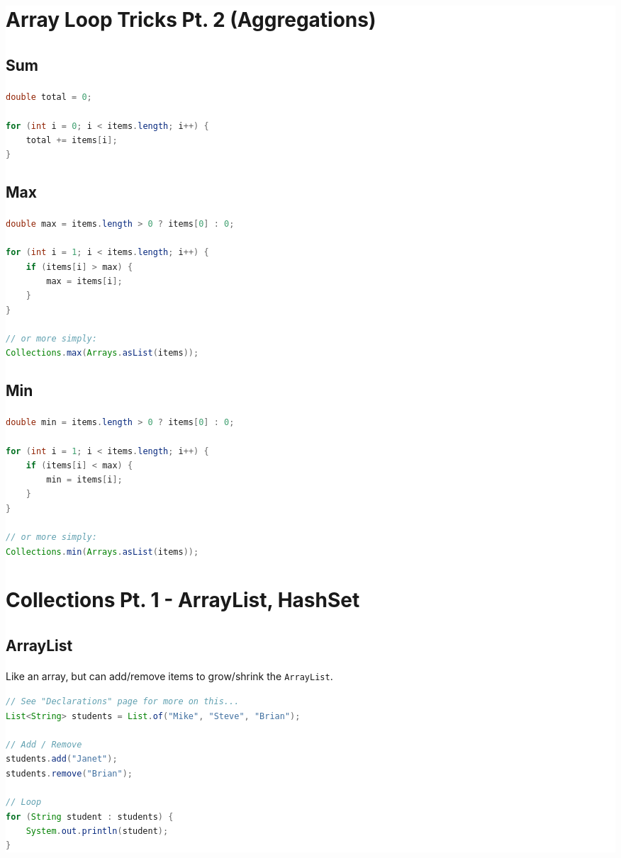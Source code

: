 # Array Loop Tricks Pt. 2 (Aggregations)

## Sum
```java
double total = 0;

for (int i = 0; i < items.length; i++) {
    total += items[i];    
}
```

## Max
```java
double max = items.length > 0 ? items[0] : 0;

for (int i = 1; i < items.length; i++) {
    if (items[i] > max) {
        max = items[i];
    }
}

// or more simply:
Collections.max(Arrays.asList(items));
```

## Min
```java
double min = items.length > 0 ? items[0] : 0;

for (int i = 1; i < items.length; i++) {
    if (items[i] < max) {
        min = items[i];
    }
}

// or more simply:
Collections.min(Arrays.asList(items));
```


<div style="break-after: page"></div>

# Collections Pt. 1 - ArrayList, HashSet

## ArrayList

Like an array, but can add/remove items to grow/shrink the `ArrayList`.

```java
// See "Declarations" page for more on this...
List<String> students = List.of("Mike", "Steve", "Brian");

// Add / Remove
students.add("Janet");
students.remove("Brian");

// Loop
for (String student : students) {
    System.out.println(student);
}

```